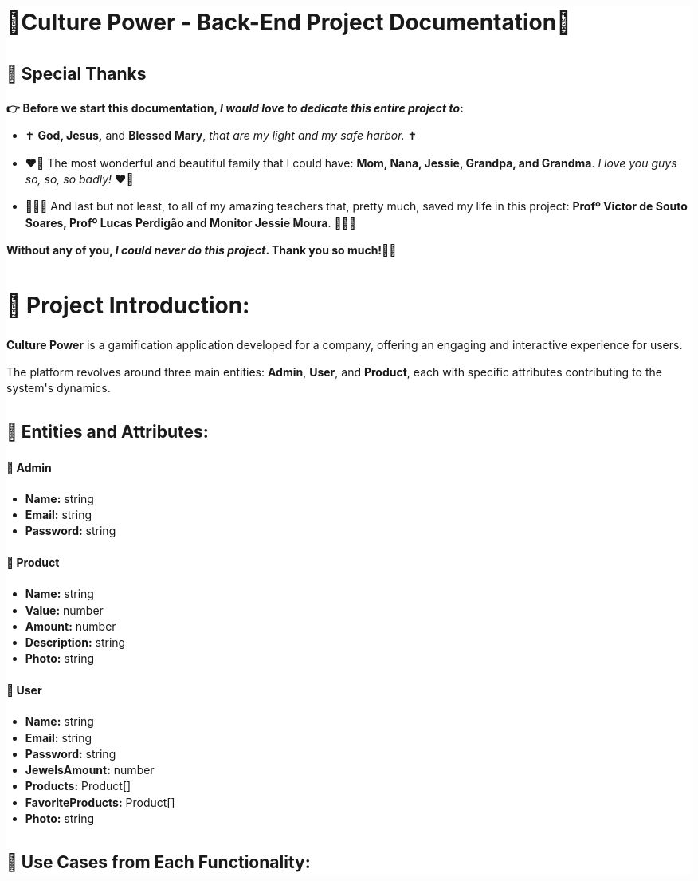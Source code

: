 # 📜Culture Power - Back-End Project Documentation📜

## 🔷 Special Thanks

**👉 Before we start this documentation, _I would love to dedicate this entire project to_:**

-  ✝ **God, Jesus,** and **Blessed Mary**, _that are my light and my safe harbor._ ✝

-  ❤🤗 The most wonderful and beautiful family that I could have: **Mom, Nana, Jessie, Grandpa, and Grandma**. _I love you guys so, so, so badly!_ ❤🤗

-  🦸‍♂️🤝 And last but not least, to all of my amazing teachers that, pretty much, saved my life in this project: **Profº Victor de Souto Soares, Profº Lucas Perdigão and Monitor Jessie Moura**. 🦸‍♂️🤝

**Without any of you, _I could never do this project_. Thank you so much!🙏💖**

# 🔷 Project Introduction:

**Culture Power** is a gamification application developed for a company, offering an engaging and interactive experience for users.

The platform revolves around three main entities: **Admin**, **User**, and **Product**, each with specific attributes contributing to the system's dynamics.

## 🔷 Entities and Attributes:

#### 🔹 Admin

-  **Name:** string
-  **Email:** string
-  **Password:** string

#### 🔹 Product

-  **Name:** string
-  **Value:** number
-  **Amount:** number
-  **Description:** string
-  **Photo:** string

#### 🔹 User

-  **Name:** string
-  **Email:** string
-  **Password:** string
-  **JewelsAmount:** number
-  **Products:** Product[]
-  **FavoriteProducts:** Product[]
-  **Photo:** string

## 🔷 Use Cases from Each Functionality:
